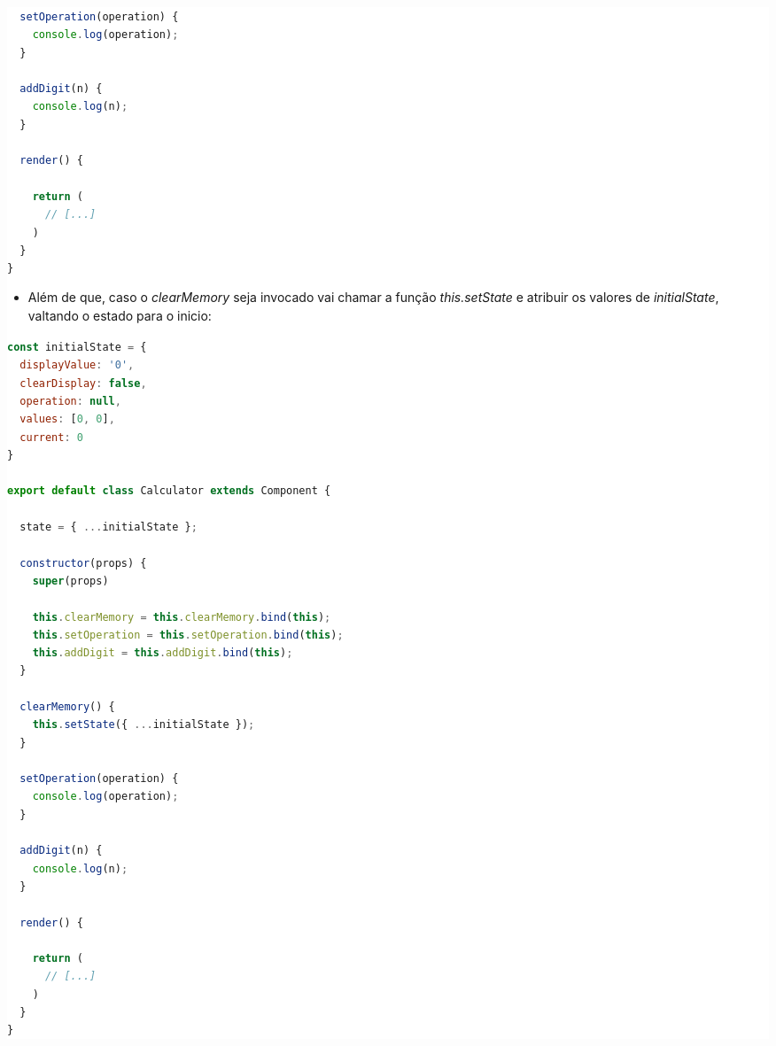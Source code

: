 ``` JavaScript
  setOperation(operation) {
    console.log(operation);
  } 

  addDigit(n) {
    console.log(n);
  }

  render() {

    return (
      // [...]
    )
  }
}
```

- Além de que, caso o _clearMemory_ seja invocado vai chamar a função _this.setState_ e atribuir os valores de _initialState_, valtando o estado para o inicio:

``` JavaScript
const initialState = {
  displayValue: '0',
  clearDisplay: false,
  operation: null,
  values: [0, 0],
  current: 0
}

export default class Calculator extends Component {

  state = { ...initialState };

  constructor(props) {
    super(props)

    this.clearMemory = this.clearMemory.bind(this);
    this.setOperation = this.setOperation.bind(this);
    this.addDigit = this.addDigit.bind(this);
  }

  clearMemory() {
    this.setState({ ...initialState });
  }

  setOperation(operation) {
    console.log(operation);
  } 

  addDigit(n) {
    console.log(n);
  }

  render() {

    return (
      // [...]
    )
  }
}
```
